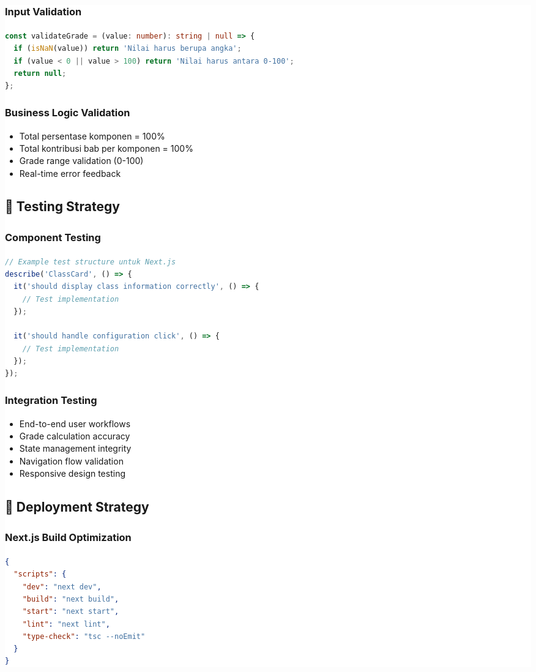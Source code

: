 ### Input Validation
```typescript
const validateGrade = (value: number): string | null => {
  if (isNaN(value)) return 'Nilai harus berupa angka';
  if (value < 0 || value > 100) return 'Nilai harus antara 0-100';
  return null;
};
```

### Business Logic Validation
- Total persentase komponen = 100%
- Total kontribusi bab per komponen = 100%
- Grade range validation (0-100)
- Real-time error feedback

## 🧪 Testing Strategy

### Component Testing
```typescript
// Example test structure untuk Next.js
describe('ClassCard', () => {
  it('should display class information correctly', () => {
    // Test implementation
  });
  
  it('should handle configuration click', () => {
    // Test implementation
  });
});
```

### Integration Testing
- End-to-end user workflows
- Grade calculation accuracy
- State management integrity
- Navigation flow validation
- Responsive design testing

## 🚀 Deployment Strategy

### Next.js Build Optimization
```json
{
  "scripts": {
    "dev": "next dev",
    "build": "next build",
    "start": "next start",
    "lint": "next lint",
    "type-check": "tsc --noEmit"
  }
}
```
